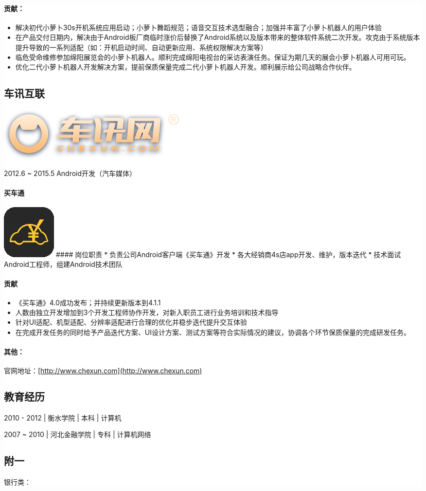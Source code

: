 #### 贡献：
* 解决初代小萝卜30s开机系统应用启动；小萝卜舞蹈规范；语音交互技术选型融合；加强并丰富了小萝卜机器人的用户体验
* 在产品交付日期内，解决由于Android板厂商临时涨价后替换了Android系统以及版本带来的整体软件系统二次开发。攻克由于系统版本提升导致的一系列适配（如：开机启动时间、自动更新应用、系统权限解决方案等）
* 临危受命维修参加绵阳展览会的小萝卜机器人。顺利完成绵阳电视台的采访表演任务。保证为期几天的展会小萝卜机器人可用可玩。
* 优化二代小萝卜机器人开发解决方案，提前保质保量完成二代小萝卜机器人开发。顺利展示给公司战略合作伙伴。

## 车讯互联

<img src="./pic/logo-chexun.png" >

2012.6 ~ 2015.5  Android开发（汽车媒体）

#### 买车通 
<img src="./pic/icon-mct.png" >
#### 岗位职责
* 负责公司Android客户端《买车通》开发
* 各大经销商4s店app开发、维护，版本迭代
* 技术面试Android工程师，组建Android技术团队

#### 贡献
* 《买车通》4.0成功发布；并持续更新版本到4.1.1
* 人数由独立开发增加到3个开发工程师协作开发，对新入职员工进行业务培训和技术指导
* 针对UI适配、机型适配、分辨率适配进行合理的优化并稳步迭代提升交互体验
* 在完成开发任务的同时给予产品迭代方案、UI设计方案、测试方案等符合实际情况的建议，协调各个环节保质保量的完成研发任务。

#### 其他：
官网地址：[http://www.chexun.com](http://www.chexun.com)

## 教育经历
2010 - 2012 | 衡水学院 | 本科 | 计算机

2007 ~ 2010 | 河北金融学院 | 专科 | 计算机网络



## <span id="one">附一</span>

银行类：
<div align="center">